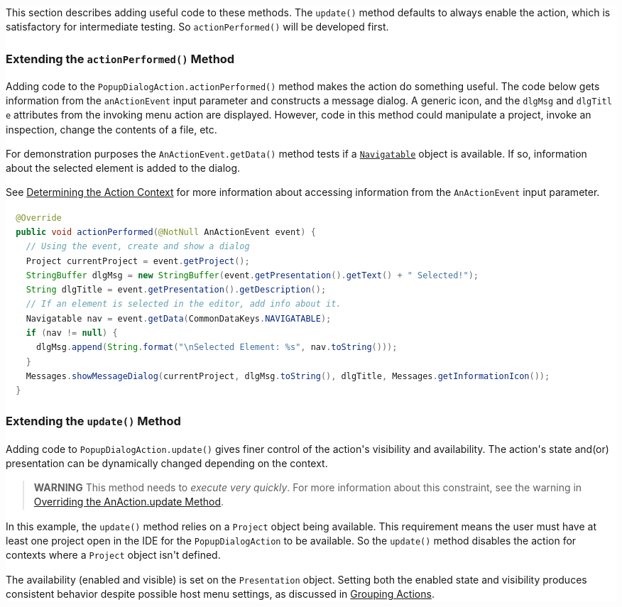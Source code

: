 This section describes adding useful code to these methods.
The `update()` method defaults to always enable the action, which is satisfactory for intermediate testing.
So `actionPerformed()` will be developed first.

### Extending the `actionPerformed()` Method
Adding code to the `PopupDialogAction.actionPerformed()` method makes the action do something useful.
The code below gets information from the `anActionEvent` input parameter and constructs a message dialog.
A generic icon, and the `dlgMsg` and `dlgTitle` attributes from the invoking menu action are displayed.
However, code in this method could manipulate a project, invoke an inspection, change the contents of a file, etc.

For demonstration purposes the `AnActionEvent.getData()` method tests if a [`Navigatable`](upsource:///platform/core-api/src/com/intellij/pom/Navigatable.java) object is available.
If so, information about the selected element is added to the dialog.

See [Determining the Action Context](/basics/action_system.md#determining-the-action-context) for more information about accessing information from the `AnActionEvent` input parameter.

```java
  @Override
  public void actionPerformed(@NotNull AnActionEvent event) {
    // Using the event, create and show a dialog
    Project currentProject = event.getProject();
    StringBuffer dlgMsg = new StringBuffer(event.getPresentation().getText() + " Selected!");
    String dlgTitle = event.getPresentation().getDescription();
    // If an element is selected in the editor, add info about it.
    Navigatable nav = event.getData(CommonDataKeys.NAVIGATABLE);
    if (nav != null) {
      dlgMsg.append(String.format("\nSelected Element: %s", nav.toString()));
    }
    Messages.showMessageDialog(currentProject, dlgMsg.toString(), dlgTitle, Messages.getInformationIcon());
  }
```

### Extending the `update()` Method
Adding code to `PopupDialogAction.update()` gives finer control of the action's visibility and availability.
The action's state and(or) presentation can be dynamically changed depending on the context.

> **WARNING** This method needs to _execute very quickly_.
> For more information about this constraint, see the warning in [Overriding the AnAction.update Method](/basics/action_system.md#overriding-the-anactionupdate-method).

In this example, the `update()` method relies on a `Project` object being available.
This requirement means the user must have at least one project open in the IDE for the `PopupDialogAction` to be available.
So the `update()` method disables the action for contexts where a `Project` object isn't defined.

The availability (enabled and visible) is set on the `Presentation` object.
Setting both the enabled state and visibility produces consistent behavior despite possible host menu settings, as discussed in [Grouping Actions](/basics/action_system.md#grouping-actions).
